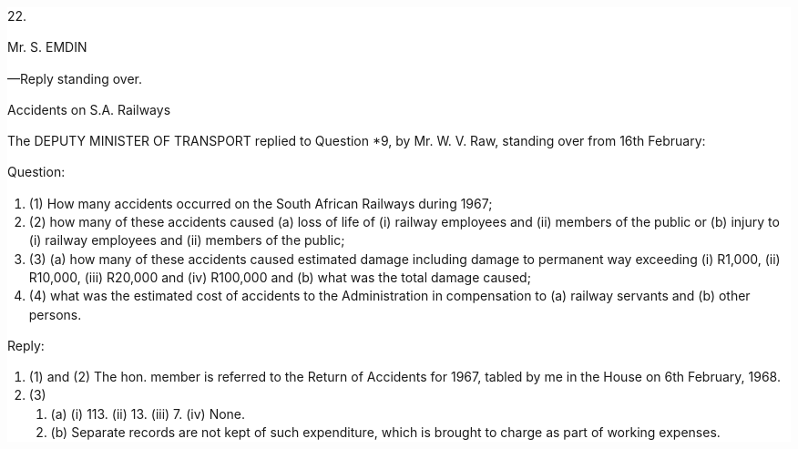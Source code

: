 </ol>

</answer>

<question by="#emdin" to="#minister">

<num>22.</num>

<from>Mr. S. EMDIN</from>

<p>&#x2014;Reply standing over.</p>

</question>

</oralStatements>

<oralStatements>

<heading>Accidents on S.A. Railways</heading>

<p>The DEPUTY MINISTER OF TRANSPORT replied to Question *9, by Mr. W. V. Raw, standing over from 16th February:</p>

<question by="#raw">

<heading>Question:</heading>

<ol>

<li>(1) How many accidents occurred on the South African Railways during 1967;</li>

<li>(2) how many of these accidents caused (a) loss of life of (i) railway employees and (ii) members of the public or (b) injury to (i) railway employees and (ii) members of the public;</li>

<li>(3) (a) how many of these accidents caused estimated damage including damage to permanent way exceeding (i) R1,000, (ii) R10,000, (iii) R20,000 and (iv) R100,000 and (b) what was the total damage caused;</li>

<li>(4) what was the estimated cost of accidents to the Administration in compensation to (a) railway servants and (b) other persons.</li>

</ol>

</question>

<answer by="#deputy_minister_of_transport">

<heading>Reply:</heading>

<ol>

<li>(1) and (2) The hon. member is referred to the Return of Accidents for 1967, tabled by me in the House on 6th February, 1968.</li>

<li>(3)

<ol>

<li>(a) (i) 113. (ii) 13. (iii) 7. (iv) None.</li>

<li>(b) Separate records are not kept of such expenditure, which is brought to charge as part of working expenses.</li>

</ol></li>
